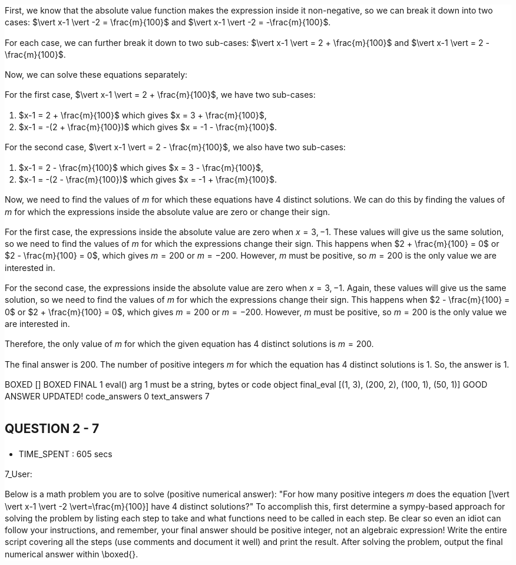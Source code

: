 First, we know that the absolute value function makes the expression inside it non-negative, so we can break it down into two cases: $\vert x-1 \vert -2 = \frac{m}{100}$ and $\vert x-1 \vert -2 = -\frac{m}{100}$.

For each case, we can further break it down to two sub-cases: $\vert x-1 \vert = 2 + \frac{m}{100}$ and $\vert x-1 \vert = 2 - \frac{m}{100}$.

Now, we can solve these equations separately:

For the first case, $\vert x-1 \vert = 2 + \frac{m}{100}$, we have two sub-cases:
1. $x-1 = 2 + \frac{m}{100}$ which gives $x = 3 + \frac{m}{100}$,
2. $x-1 = -(2 + \frac{m}{100})$ which gives $x = -1 - \frac{m}{100}$.

For the second case, $\vert x-1 \vert = 2 - \frac{m}{100}$, we also have two sub-cases:
1. $x-1 = 2 - \frac{m}{100}$ which gives $x = 3 - \frac{m}{100}$,
2. $x-1 = -(2 - \frac{m}{100})$ which gives $x = -1 + \frac{m}{100}$.

Now, we need to find the values of $m$ for which these equations have 4 distinct solutions. We can do this by finding the values of $m$ for which the expressions inside the absolute value are zero or change their sign.

For the first case, the expressions inside the absolute value are zero when $x = 3, -1$. These values will give us the same solution, so we need to find the values of $m$ for which the expressions change their sign. This happens when $2 + \frac{m}{100} = 0$ or $2 - \frac{m}{100} = 0$, which gives $m = 200$ or $m = -200$. However, $m$ must be positive, so $m = 200$ is the only value we are interested in.

For the second case, the expressions inside the absolute value are zero when $x = 3, -1$. Again, these values will give us the same solution, so we need to find the values of $m$ for which the expressions change their sign. This happens when $2 - \frac{m}{100} = 0$ or $2 + \frac{m}{100} = 0$, which gives $m = 200$ or $m = -200$. However, $m$ must be positive, so $m = 200$ is the only value we are interested in.

Therefore, the only value of $m$ for which the given equation has 4 distinct solutions is $m = 200$.

The final answer is $200$. The number of positive integers $m$ for which the equation has 4 distinct solutions is $1$. So, the answer is $1$.

BOXED []
BOXED FINAL 1
eval() arg 1 must be a string, bytes or code object final_eval
[(1, 3), (200, 2), (100, 1), (50, 1)]
GOOD ANSWER UPDATED!
code_answers 0 text_answers 7



## QUESTION 2 - 7 
- TIME_SPENT : 605 secs

7_User:

Below is a math problem you are to solve (positive numerical answer):
"For how many positive integers $m$ does the equation \[\vert \vert x-1 \vert -2 \vert=\frac{m}{100}\] have $4$ distinct solutions?"
To accomplish this, first determine a sympy-based approach for solving the problem by listing each step to take and what functions need to be called in each step. Be clear so even an idiot can follow your instructions, and remember, your final answer should be positive integer, not an algebraic expression!
Write the entire script covering all the steps (use comments and document it well) and print the result. After solving the problem, output the final numerical answer within \boxed{}.
